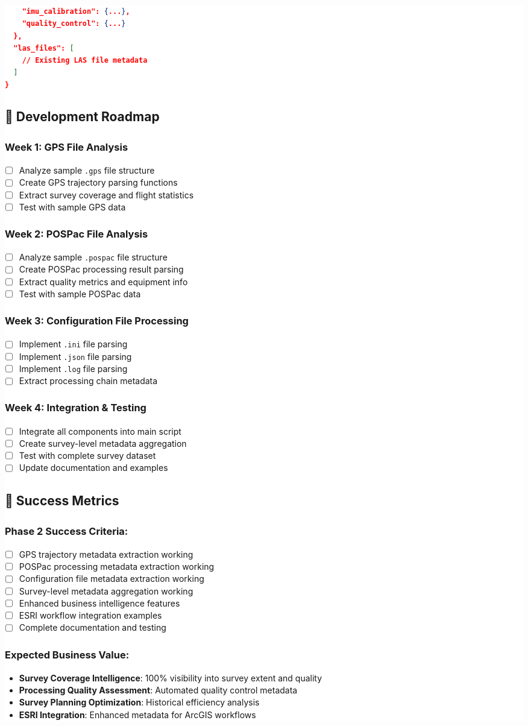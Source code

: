 ```json
    "imu_calibration": {...},
    "quality_control": {...}
  },
  "las_files": [
    // Existing LAS file metadata
  ]
}
```

## 🚀 Development Roadmap

### **Week 1: GPS File Analysis**
- [ ] Analyze sample `.gps` file structure
- [ ] Create GPS trajectory parsing functions
- [ ] Extract survey coverage and flight statistics
- [ ] Test with sample GPS data

### **Week 2: POSPac File Analysis**
- [ ] Analyze sample `.pospac` file structure
- [ ] Create POSPac processing result parsing
- [ ] Extract quality metrics and equipment info
- [ ] Test with sample POSPac data

### **Week 3: Configuration File Processing**
- [ ] Implement `.ini` file parsing
- [ ] Implement `.json` file parsing
- [ ] Implement `.log` file parsing
- [ ] Extract processing chain metadata

### **Week 4: Integration & Testing**
- [ ] Integrate all components into main script
- [ ] Create survey-level metadata aggregation
- [ ] Test with complete survey dataset
- [ ] Update documentation and examples

## 🎯 Success Metrics

### **Phase 2 Success Criteria:**
- [ ] GPS trajectory metadata extraction working
- [ ] POSPac processing metadata extraction working
- [ ] Configuration file metadata extraction working
- [ ] Survey-level metadata aggregation working
- [ ] Enhanced business intelligence features
- [ ] ESRI workflow integration examples
- [ ] Complete documentation and testing

### **Expected Business Value:**
- **Survey Coverage Intelligence**: 100% visibility into survey extent and quality
- **Processing Quality Assessment**: Automated quality control metadata
- **Survey Planning Optimization**: Historical efficiency analysis
- **ESRI Integration**: Enhanced metadata for ArcGIS workflows

